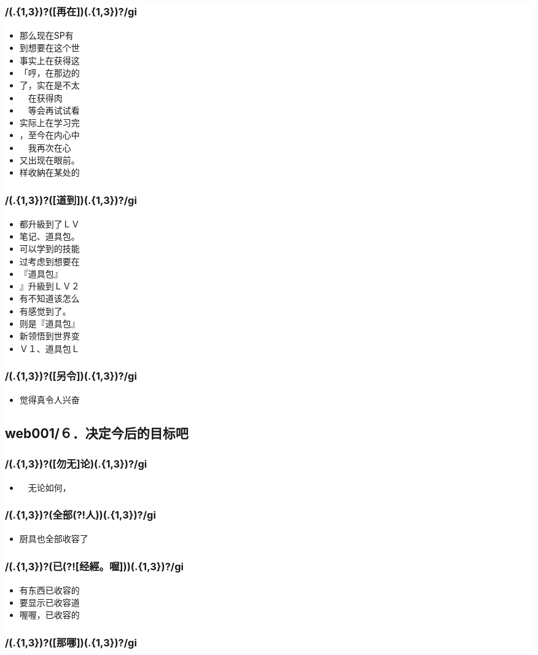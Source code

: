 ### /(.{1,3})?([再在])(.{1,3})?/gi

- 那么现在SP有
- 到想要在这个世
- 事实上在获得这
- 「哼，在那边的
- 了，实在是不太
- 　在获得肉
- 　等会再试试看
- 实际上在学习完
- ，至今在内心中
- 　我再次在心
- 又出现在眼前。
- 样收納在某处的

### /(.{1,3})?([道到])(.{1,3})?/gi

- 都升級到了ＬＶ
- 笔记、道具包。
- 可以学到的技能
- 过考虑到想要在
- 『道具包』
- 』升級到ＬＶ２
- 有不知道该怎么
- 有感觉到了。
- 则是『道具包』
- 新领悟到世界变
- Ｖ１、道具包Ｌ

### /(.{1,3})?([另令])(.{1,3})?/gi

- 觉得真令人兴奋


## web001/６．决定今后的目标吧

### /(.{1,3})?([勿无]论)(.{1,3})?/gi

- 　无论如何，

### /(.{1,3})?(全部(?!人))(.{1,3})?/gi

- 厨具也全部收容了

### /(.{1,3})?(已(?![经經。喔]))(.{1,3})?/gi

- 有东西已收容的
- 要显示已收容道
- 喔喔，已收容的

### /(.{1,3})?([那哪])(.{1,3})?/gi
